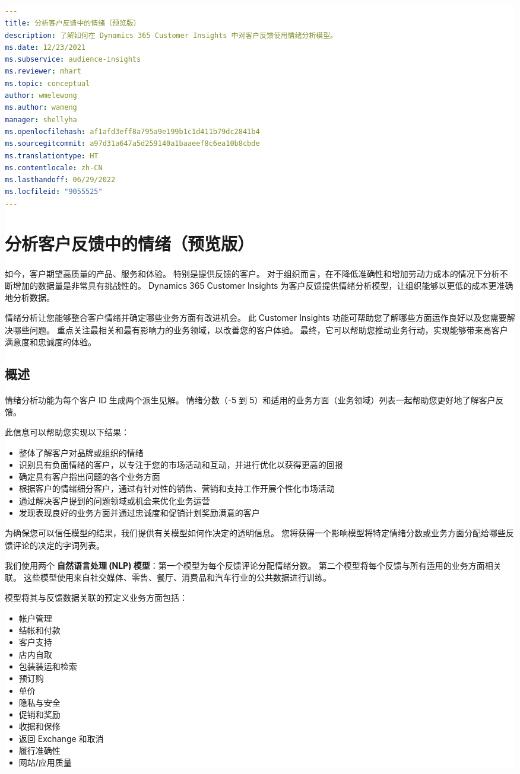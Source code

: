 ```yaml
---
title: 分析客户反馈中的情绪（预览版）
description: 了解如何在 Dynamics 365 Customer Insights 中对客户反馈使用情绪分析模型。
ms.date: 12/23/2021
ms.subservice: audience-insights
ms.reviewer: mhart
ms.topic: conceptual
author: wmelewong
ms.author: wameng
manager: shellyha
ms.openlocfilehash: af1afd3eff8a795a9e199b1c1d411b79dc2841b4
ms.sourcegitcommit: a97d31a647a5d259140a1baaeef8c6ea10b8cbde
ms.translationtype: HT
ms.contentlocale: zh-CN
ms.lasthandoff: 06/29/2022
ms.locfileid: "9055525"
---
```

# <a name="analyze-sentiment-in-customer-feedback-preview"></a>分析客户反馈中的情绪（预览版）

如今，客户期望高质量的产品、服务和体验。 特别是提供反馈的客户。 对于组织而言，在不降低准确性和增加劳动力成本的情况下分析不断增加的数据量是非常具有挑战性的。 Dynamics 365 Customer Insights 为客户反馈提供情绪分析模型，让组织能够以更低的成本更准确地分析数据。

情绪分析让您能够整合客户情绪并确定哪些业务方面有改进机会。 此 Customer Insights 功能可帮助您了解哪些方面运作良好以及您需要解决哪些问题。 重点关注最相关和最有影响力的业务领域，以改善您的客户体验。 最终，它可以帮助您推动业务行动，实现能够带来高客户满意度和忠诚度的体验。

## <a name="overview"></a>概述

情绪分析功能为每个客户 ID 生成两个派生见解。 情绪分数（-5 到 5）和适用的业务方面（业务领域）列表一起帮助您更好地了解客户反馈。 

此信息可以帮助您实现以下结果： 
- 整体了解客户对品牌或组织的情绪
- 识别具有负面情绪的客户，以专注于您的市场活动和互动，并进行优化以获得更高的回报  
- 确定具有客户指出问题的各个业务方面  
- 根据客户的情绪细分客户，通过有针对性的销售、营销和支持工作开展个性化市场活动
- 通过解决客户提到的问题领域或机会来优化业务运营
- 发现表现良好的业务方面并通过忠诚度和促销计划奖励满意的客户

为确保您可以信任模型的结果，我们提供有关模型如何作决定的透明信息。 您将获得一个影响模型将特定情绪分数或业务方面分配给哪些反馈评论的决定的字词列表。  

我们使用两个 **自然语言处理 (NLP) 模型**：第一个模型为每个反馈评论分配情绪分数。 第二个模型将每个反馈与所有适用的业务方面相关联。 这些模型使用来自社交媒体、零售、餐厅、消费品和汽车行业的公共数据进行训练。    
  
模型将其与反馈数据关联的预定义业务方面包括：
-   帐户管理
-   结帐和付款
-   客户支持
-   店内自取
-   包装装运和检索
-   预订购
-   单价
-   隐私与安全
-   促销和奖励
-   收据和保修
-   返回 Exchange 和取消
-   履行准确性
-   网站/应用质量
